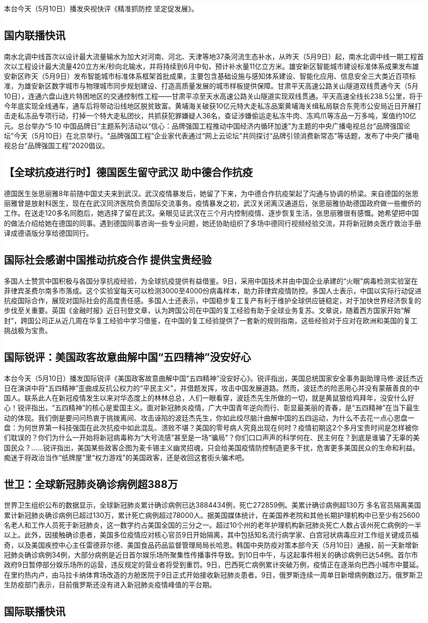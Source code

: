 
本台今天（5月10日）播发央视快评《精准抓防控 坚定促发展》。


## 国内联播快讯


南水北调中线首次以设计最大流量输水为加大对河南、河北、天津等地37条河流生态补水，从昨天（5月9日）起，南水北调中线一期工程首次以工程设计最大流量420立方米/秒向北输水，并将持续到6月中旬，预计补水量11亿立方米。雄安新区智能城市建设标准体系成果发布雄安新区昨天（5月9日）发布智能城市标准体系框架首批成果，主要包含基础设施与感知体系建设、智能化应用、信息安全三大类近百项标准，为雄安新区数字城市与物理城市同步规划建设、打造高质量发展的城市样板提供保障。甘肃平天高速公路关山隧道双线贯通今天（5月10日），连通六盘山连片特困地区的交通控制性工程——甘肃平凉至天水高速公路关山隧道实现双线贯通。平天高速全线长238.5公里，将于今年底实现全线通车，通车后将带动沿线地区脱贫致富。黄埔海关破获10亿元特大走私冻品案黄埔海关缉私局联合东莞市公安局近日开展打击走私冻品专项行动，打掉一个特大走私团伙，共抓获犯罪嫌疑人36名，查证涉嫌偷运走私冻牛肉、冻鸡爪等冻品一万多吨，案值约10亿元。总台举办“5·10 中国品牌日”主题系列活动以“信心：品牌强国工程推动中国经济内循环加速”为主题的中央广播电视总台“品牌强国论坛”今天（5月10日）在北京举行。“品牌强国工程”企业家代表通过“网上云论坛”共同探讨“品牌引领消费新常态”等话题，发布了中央广播电视总台“品牌强国工程”2020倡议。


## 【全球抗疫进行时】德国医生留守武汉 助中德合作抗疫


德国医生张思丽雅8年前随中国丈夫来到武汉。武汉疫情暴发后，她留了下来，为中德合作抗疫架起了沟通与协调的桥梁。来自德国的张思丽雅曾是放射科医生，现在在武汉同济医院负责国际交流事务。疫情暴发之初，武汉关闭离汉通道后，张思丽雅协助德国政府做一些撤侨的工作。在送走120多名同胞后，她选择了留在武汉。亲眼见证武汉在三个月内控制疫情、逐步恢复生活，张思丽雅很有感慨。她希望把中国的做法介绍给她在德国的同事。遇到德国同事咨询一些专业问题，她还协助组织了多场中德同行视频经验交流，并将新冠肺炎医疗救治手册译成德语版分享给德国同行。


## 国际社会感谢中国推动抗疫合作 提供宝贵经验


多国人士赞赏中国积极与各国分享抗疫经验，为全球抗疫提供有益借鉴。9日，采用中国技术并由中国企业承建的“火眼”病毒检测实验室在菲律宾圣费尔南多市落成。这个实验室每天可以检测3000至4000份病毒样本，助力菲律宾疫情防控。多国人士表示，中国以实际行动促进抗疫国际合作，展现对国际社会的高度责任感。多国人士还表示，中国稳步复工复产有利于维护全球供应链稳定，对于加快世界经济恢复的步伐至关重要。英国《金融时报》近日刊登文章，认为跨国公司在中国的复工经验有助于全球业务复苏。文章说，随着西方国家开始“解封”，跨国公司正从近几周在华复工经验中学习借鉴，在中国的复工经验提供了一套新的规则指南，这些经验对于应对在欧洲和美国的复工挑战极为宝贵。


## 国际锐评：美国政客故意曲解中国“五四精神”没安好心


本台今天（5月10日）播发国际锐评《美国政客故意曲解中国“五四精神”没安好心》。锐评指出，美国总统国家安全事务副助理马修·波廷杰近日在演讲中将“五四精神”歪曲成反抗公权力的“平民主义”，并借题发挥，攻击中国发展道路。然而，波廷杰的险恶用心并没有蒙蔽善良的中国人。联系此人在新冠疫情发生以来对华态度上的林林总总，人们一眼看穿，波廷杰先生所做的一切，就是黄鼠狼给鸡拜年，没安什么好心！锐评指出，“五四精神”的核心是爱国主义。面对新冠肺炎疫情，广大中国青年逆向而行、彰显最美丽的青春，是“五四精神”在当下最生动的体现。我们倒是要问问热衷于挑拨离间、攻击诬陷的波廷杰先生，你如此绞尽脑汁曲解中国的五四运动，为什么不去花一点心思盘一盘：为何世界第一科技强国在此次抗疫中如此混乱、溃败不堪？美国的零号病人究竟出现在何时？疫情初期这2个多月宝贵时间是怎样被你们耽误的？你们为什么一开始将新冠病毒称为“大号流感”甚至是一场“骗局”？你们口口声声的科学何在、民主何在？到底是谁骗了无辜的美国民众？……锐评指出，美国某些政客企图为麦卡锡主义幽灵招魂，只会给美国疫情防控制造更多干扰，危害更多美国民众的生命和利益。痴迷于将政治当作“纸牌屋”里“权力游戏”的美国政客，还是收回这套街头骗术吧。


## 世卫：全球新冠肺炎确诊病例超388万


世界卫生组织公布的数据显示，全球新冠肺炎累计确诊病例已达3884434例，死亡272859例。美累计确诊病例超130万 多名官员隔离美国累计新冠肺炎确诊病例已超过130万，累计死亡病例超过78000人。据美国媒体统计，在美国养老院和其他长期护理机构中已至少有25600名老人和工作人员死于新冠肺炎，这一数字约占美国全国的三分之一。超过10个州的老年护理机构新冠肺炎死亡人数占该州死亡病例的一半以上。此外，因接触确诊患者，美国多位疫情应对核心官员9日开始隔离，其中包括知名流行病学家、白宫冠状病毒应对工作组关键成员福奇，以及美国疾控中心主任雷德菲尔德、美国食品药品监督管理局局长哈恩。韩国中央防疫对策本部今天（5月10日）通报，前一天新增新冠肺炎确诊病例34例，大部分病例是近日首尔娱乐场所聚集性传播事件导致。到10日中午，与这起事件相关的确诊病例已达54例。首尔市政府9日暂停部分娱乐场所的运营，违反规定的营业者将受到重罚。9日，巴西死亡病例累计突破万例，疫情正在逐渐向巴西小城市中蔓延。在里约热内卢，由马拉卡纳体育场改造的方舱医院于9日正式开始接收新冠肺炎患者。9日，俄罗斯连续一周单日新增病例数过万。俄罗斯卫生防疫部门表示，目前俄罗斯还没有进入新冠肺炎疫情峰值的平台期。


## 国际联播快讯
